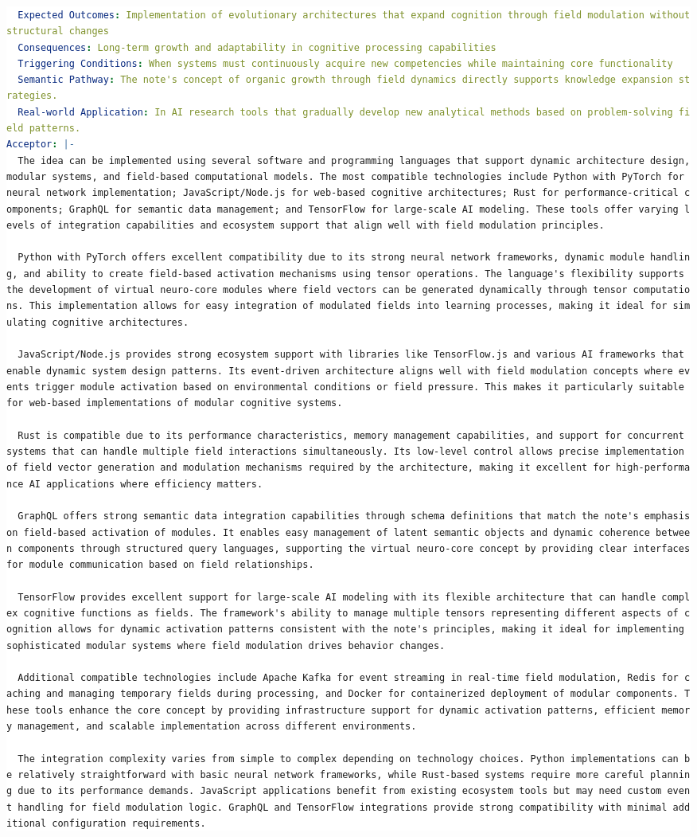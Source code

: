 ```yaml
  Expected Outcomes: Implementation of evolutionary architectures that expand cognition through field modulation without structural changes
  Consequences: Long-term growth and adaptability in cognitive processing capabilities
  Triggering Conditions: When systems must continuously acquire new competencies while maintaining core functionality
  Semantic Pathway: The note's concept of organic growth through field dynamics directly supports knowledge expansion strategies.
  Real-world Application: In AI research tools that gradually develop new analytical methods based on problem-solving field patterns.
Acceptor: |-
  The idea can be implemented using several software and programming languages that support dynamic architecture design, modular systems, and field-based computational models. The most compatible technologies include Python with PyTorch for neural network implementation; JavaScript/Node.js for web-based cognitive architectures; Rust for performance-critical components; GraphQL for semantic data management; and TensorFlow for large-scale AI modeling. These tools offer varying levels of integration capabilities and ecosystem support that align well with field modulation principles.

  Python with PyTorch offers excellent compatibility due to its strong neural network frameworks, dynamic module handling, and ability to create field-based activation mechanisms using tensor operations. The language's flexibility supports the development of virtual neuro-core modules where field vectors can be generated dynamically through tensor computations. This implementation allows for easy integration of modulated fields into learning processes, making it ideal for simulating cognitive architectures.

  JavaScript/Node.js provides strong ecosystem support with libraries like TensorFlow.js and various AI frameworks that enable dynamic system design patterns. Its event-driven architecture aligns well with field modulation concepts where events trigger module activation based on environmental conditions or field pressure. This makes it particularly suitable for web-based implementations of modular cognitive systems.

  Rust is compatible due to its performance characteristics, memory management capabilities, and support for concurrent systems that can handle multiple field interactions simultaneously. Its low-level control allows precise implementation of field vector generation and modulation mechanisms required by the architecture, making it excellent for high-performance AI applications where efficiency matters.

  GraphQL offers strong semantic data integration capabilities through schema definitions that match the note's emphasis on field-based activation of modules. It enables easy management of latent semantic objects and dynamic coherence between components through structured query languages, supporting the virtual neuro-core concept by providing clear interfaces for module communication based on field relationships.

  TensorFlow provides excellent support for large-scale AI modeling with its flexible architecture that can handle complex cognitive functions as fields. The framework's ability to manage multiple tensors representing different aspects of cognition allows for dynamic activation patterns consistent with the note's principles, making it ideal for implementing sophisticated modular systems where field modulation drives behavior changes.

  Additional compatible technologies include Apache Kafka for event streaming in real-time field modulation, Redis for caching and managing temporary fields during processing, and Docker for containerized deployment of modular components. These tools enhance the core concept by providing infrastructure support for dynamic activation patterns, efficient memory management, and scalable implementation across different environments.

  The integration complexity varies from simple to complex depending on technology choices. Python implementations can be relatively straightforward with basic neural network frameworks, while Rust-based systems require more careful planning due to its performance demands. JavaScript applications benefit from existing ecosystem tools but may need custom event handling for field modulation logic. GraphQL and TensorFlow integrations provide strong compatibility with minimal additional configuration requirements.

```